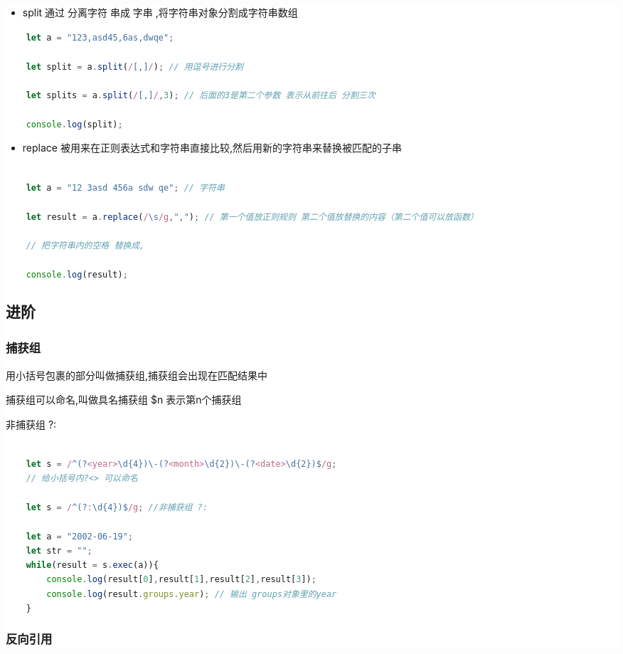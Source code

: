 - split 通过 分离字符 串成 字串 ,将字符串对象分割成字符串数组

```js
    let a = "123,asd45,6as,dwqe";

    let split = a.split(/[,]/); // 用逗号进行分割

    let splits = a.split(/[,]/,3); // 后面的3是第二个参数 表示从前往后 分割三次

    console.log(split);

```

- replace 被用来在正则表达式和字符串直接比较,然后用新的字符串来替换被匹配的子串

```js

    let a = "12 3asd 456a sdw qe"; // 字符串

    let result = a.replace(/\s/g,","); // 第一个值放正则规则 第二个值放替换的内容（第二个值可以放函数）

    // 把字符串内的空格 替换成,

    console.log(result);

```

## 进阶

### 捕获组

用小括号包裹的部分叫做捕获组,捕获组会出现在匹配结果中

捕获组可以命名,叫做具名捕获组 $n 表示第n个捕获组 

非捕获组 ?:

```js

    let s = /^(?<year>\d{4})\-(?<month>\d{2})\-(?<date>\d{2})$/g;
    // 给小括号内?<> 可以命名

    let s = /^(?:\d{4})$/g; //非捕获组 ?:

    let a = "2002-06-19";
    let str = "";
    while(result = s.exec(a)){
        console.log(result[0],result[1],result[2],result[3]);
        console.log(result.groups.year); // 输出 groups对象里的year
    }

```

### 反向引用
